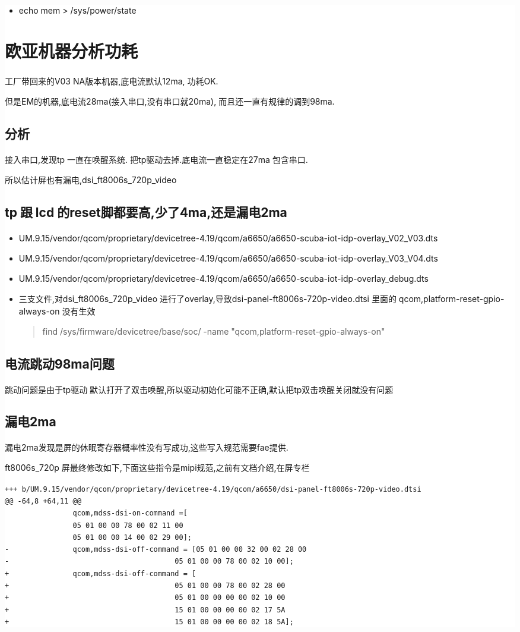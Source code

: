* echo mem > /sys/power/state

# 欧亚机器分析功耗

工厂带回来的V03 NA版本机器,底电流默认12ma, 功耗OK.

但是EM的机器,底电流28ma(接入串口,没有串口就20ma), 而且还一直有规律的调到98ma.

## 分析

接入串口,发现tp 一直在唤醒系统. 把tp驱动去掉.底电流一直稳定在27ma 包含串口.

所以估计屏也有漏电,dsi_ft8006s_720p_video

## tp 跟 lcd 的reset脚都要高,少了4ma,还是漏电2ma

* UM.9.15/vendor/qcom/proprietary/devicetree-4.19/qcom/a6650/a6650-scuba-iot-idp-overlay_V02_V03.dts
* UM.9.15/vendor/qcom/proprietary/devicetree-4.19/qcom/a6650/a6650-scuba-iot-idp-overlay_V03_V04.dts
* UM.9.15/vendor/qcom/proprietary/devicetree-4.19/qcom/a6650/a6650-scuba-iot-idp-overlay_debug.dts

* 三支文件,对dsi_ft8006s_720p_video 进行了overlay,导致dsi-panel-ft8006s-720p-video.dtsi 里面的 qcom,platform-reset-gpio-always-on 没有生效

    > find /sys/firmware/devicetree/base/soc/  -name "qcom,platform-reset-gpio-always-on"

## 电流跳动98ma问题

跳动问题是由于tp驱动 默认打开了双击唤醒,所以驱动初始化可能不正确,默认把tp双击唤醒关闭就没有问题

## 漏电2ma

漏电2ma发现是屏的休眠寄存器概率性没有写成功,这些写入规范需要fae提供.

ft8006s_720p 屏最终修改如下,下面这些指令是mipi规范,之前有文档介绍,在屏专栏

```
+++ b/UM.9.15/vendor/qcom/proprietary/devicetree-4.19/qcom/a6650/dsi-panel-ft8006s-720p-video.dtsi
@@ -64,8 +64,11 @@
                qcom,mdss-dsi-on-command =[ 
                05 01 00 00 78 00 02 11 00
                05 01 00 00 14 00 02 29 00];
-               qcom,mdss-dsi-off-command = [05 01 00 00 32 00 02 28 00
-                                       05 01 00 00 78 00 02 10 00];
+               qcom,mdss-dsi-off-command = [
+                                       05 01 00 00 78 00 02 28 00
+                                       05 01 00 00 00 00 02 10 00
+                                       15 01 00 00 00 00 02 17 5A
+                                       15 01 00 00 00 00 02 18 5A];
```